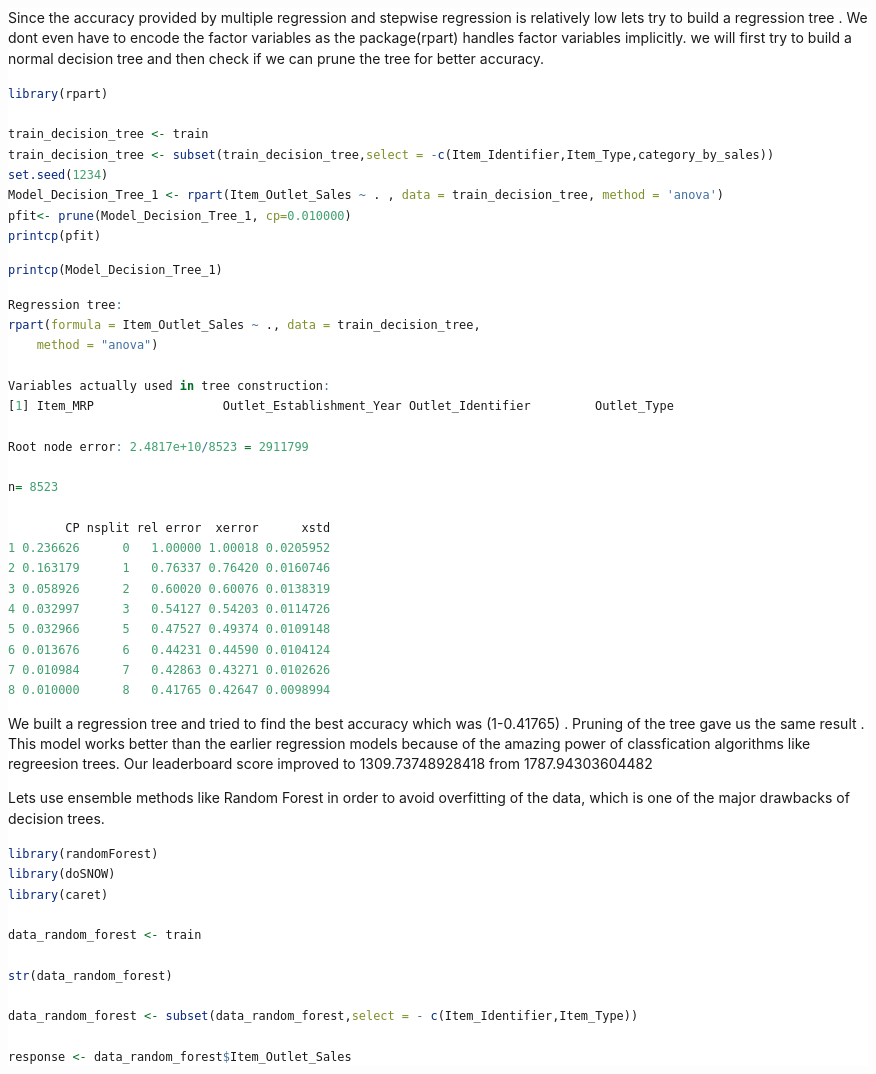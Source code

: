 Since the accuracy provided by multiple regression and stepwise regression is relatively low lets try to build a regression tree . We dont even have to encode the factor variables as the package(rpart) handles factor variables implicitly. we will first try to build a normal decision tree and then check if we can prune the tree for better accuracy.



```R
library(rpart)

train_decision_tree <- train
train_decision_tree <- subset(train_decision_tree,select = -c(Item_Identifier,Item_Type,category_by_sales))
set.seed(1234)
Model_Decision_Tree_1 <- rpart(Item_Outlet_Sales ~ . , data = train_decision_tree, method = 'anova')
pfit<- prune(Model_Decision_Tree_1, cp=0.010000)
printcp(pfit)
```
```R
printcp(Model_Decision_Tree_1)
```
```R
Regression tree:
rpart(formula = Item_Outlet_Sales ~ ., data = train_decision_tree, 
    method = "anova")

Variables actually used in tree construction:
[1] Item_MRP                  Outlet_Establishment_Year Outlet_Identifier         Outlet_Type              

Root node error: 2.4817e+10/8523 = 2911799

n= 8523 

        CP nsplit rel error  xerror      xstd
1 0.236626      0   1.00000 1.00018 0.0205952
2 0.163179      1   0.76337 0.76420 0.0160746
3 0.058926      2   0.60020 0.60076 0.0138319
4 0.032997      3   0.54127 0.54203 0.0114726
5 0.032966      5   0.47527 0.49374 0.0109148
6 0.013676      6   0.44231 0.44590 0.0104124
7 0.010984      7   0.42863 0.43271 0.0102626
8 0.010000      8   0.41765 0.42647 0.0098994

```
We built a regression tree and tried to find the best accuracy which was (1-0.41765) . Pruning of the tree gave us the same result .
This model works better than the earlier regression models because of the amazing power of classfication algorithms like regreesion trees. Our leaderboard score improved to 1309.73748928418 from 1787.94303604482 


Lets use ensemble methods like Random Forest in order to avoid overfitting of the data, which is one of the major drawbacks of decision trees.
```R
library(randomForest)
library(doSNOW)
library(caret)

data_random_forest <- train

str(data_random_forest)

data_random_forest <- subset(data_random_forest,select = - c(Item_Identifier,Item_Type))

response <- data_random_forest$Item_Outlet_Sales
```